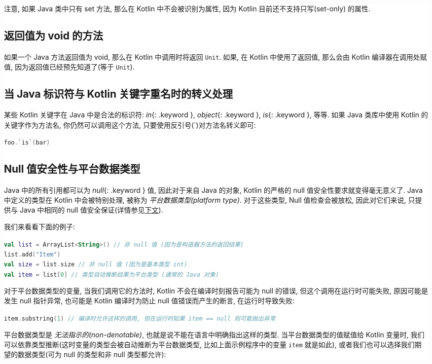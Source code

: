</div>

注意, 如果 Java 类中只有 set 方法, 那么在 Kotlin 中不会被识别为属性, 因为 Kotlin 目前还不支持只写(set-only) 的属性.

## 返回值为 void 的方法

如果一个 Java 方法返回值为 void, 那么在 Kotlin 中调用时将返回 `Unit`.
如果, 在 Kotlin 中使用了返回值, 那么会由 Kotlin 编译器在调用处赋值, 因为返回值已经预先知道了(等于 `Unit`).

## 当 Java 标识符与 Kotlin 关键字重名时的转义处理

某些 Kotlin 关键字在 Java 中是合法的标识符: *in*{: .keyword }, *object*{: .keyword }, *is*{: .keyword }, 等等.
如果 Java 类库中使用 Kotlin 的关键字作为方法名, 你仍然可以调用这个方法, 只要使用反引号(`)对方法名转义即可:

<div class="sample" markdown="1" theme="idea" data-highlight-only>

```kotlin
foo.`is`(bar)
```

</div>

## Null 值安全性与平台数据类型

Java 中的所有引用都可以为 *null*{: .keyword } 值, 因此对于来自 Java 的对象, Kotlin 的严格的 null 值安全性要求就变得毫无意义了.
Java 中定义的类型在 Kotlin 中会被特别处理, 被称为 *平台数据类型(platform type)*. 对于这些类型, Null 值检查会被放松, 因此对它们来说, 只提供与 Java 中相同的 null 值安全保证(详情参见[下文](#mapped-types)).

我们来看看下面的例子:

<div class="sample" markdown="1" theme="idea" data-highlight-only>

```kotlin
val list = ArrayList<String>() // 非 null 值 (因为是构造器方法的返回结果)
list.add("Item")
val size = list.size // 非 null 值 (因为是基本类型 int)
val item = list[0] // 类型自动推断结果为平台类型 (通常的 Java 对象)
```

</div>

对于平台数据类型的变量, 当我们调用它的方法时, Kotlin 不会在编译时刻报告可能为 null 的错误, 但这个调用在运行时可能失败, 原因可能是发生 null 指针异常, 也可能是 Kotlin 编译时为防止 null 值错误而产生的断言, 在运行时导致失败:

<div class="sample" markdown="1" theme="idea" data-highlight-only>

```kotlin
item.substring(1) // 编译时允许这样的调用, 但在运行时如果 item == null 则可能抛出异常
```

</div>

平台数据类型是 *无法指示的(non-denotable)*, 也就是说不能在语言中明确指出这样的类型.
当平台数据类型的值赋值给 Kotlin 变量时, 我们可以依靠类型推断(这时变量的类型会被自动推断为平台数据类型, 比如上面示例程序中的变量 `item` 就是如此), 或者我们也可以选择我们期望的数据类型(可为 null 的类型和非 null 类型都允许):

<div class="sample" markdown="1" theme="idea" data-highlight-only>
